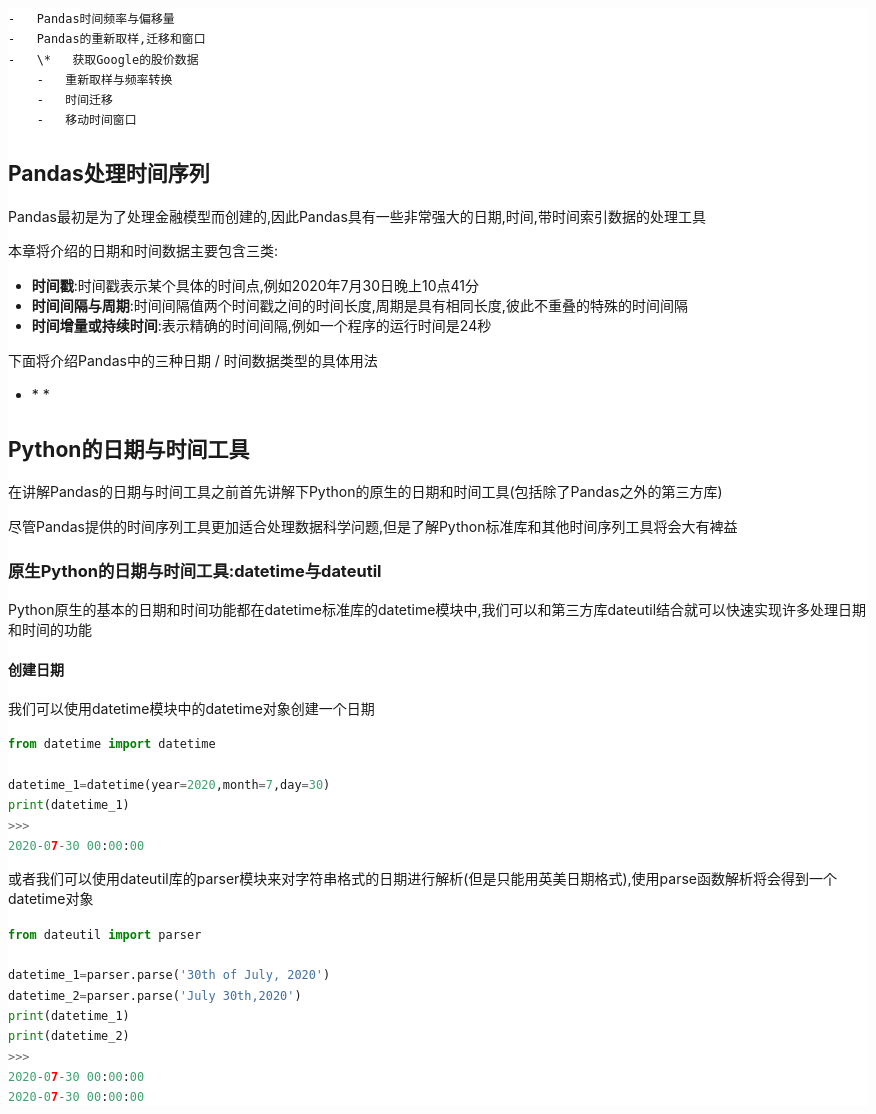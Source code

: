     -   Pandas时间频率与偏移量
    -   Pandas的重新取样,迁移和窗口
    -   \*   获取Google的股价数据
        -   重新取样与频率转换
        -   时间迁移
        -   移动时间窗口

## Pandas处理时间序列

Pandas最初是为了处理金融模型而创建的,因此Pandas具有一些非常强大的日期,时间,带时间索引数据的处理工具

本章将介绍的日期和时间数据主要包含三类:

-   **时间戳**:时间戳表示某个具体的时间点,例如2020年7月30日晚上10点41分
-   **时间间隔与周期**:时间间隔值两个时间戳之间的时间长度,周期是具有相同长度,彼此不重叠的特殊的时间间隔
-   **时间增量或持续时间**:表示精确的时间间隔,例如一个程序的运行时间是24秒

下面将介绍Pandas中的三种日期 / 时间数据类型的具体用法

-   \* \*

## Python的日期与时间工具

在讲解Pandas的日期与时间工具之前首先讲解下Python的原生的日期和时间工具(包括除了Pandas之外的第三方库)

尽管Pandas提供的时间序列工具更加适合处理数据科学问题,但是了解Python标准库和其他时间序列工具将会大有裨益

### 原生Python的日期与时间工具:datetime与dateutil

Python原生的基本的日期和时间功能都在datetime标准库的datetime模块中,我们可以和第三方库dateutil结合就可以快速实现许多处理日期和时间的功能

#### 创建日期

我们可以使用datetime模块中的datetime对象创建一个日期

```python
from datetime import datetime

datetime_1=datetime(year=2020,month=7,day=30)
print(datetime_1)
>>>
2020-07-30 00:00:00

```

或者我们可以使用dateutil库的parser模块来对字符串格式的日期进行解析(但是只能用英美日期格式),使用parse函数解析将会得到一个datetime对象

```python
from dateutil import parser

datetime_1=parser.parse('30th of July, 2020')
datetime_2=parser.parse('July 30th,2020')
print(datetime_1)
print(datetime_2)
>>>
2020-07-30 00:00:00
2020-07-30 00:00:00

```
